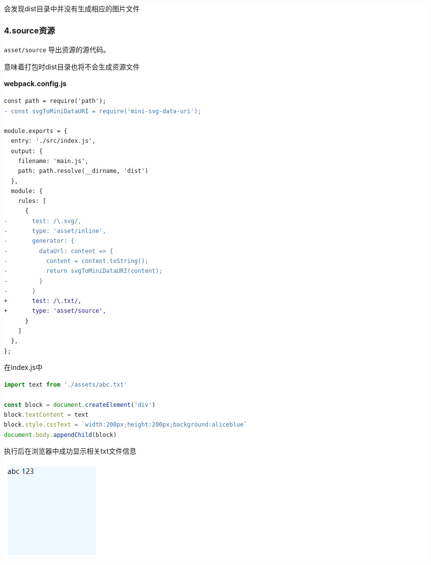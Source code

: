 会发现dist目录中并没有生成相应的图片文件

### 4.source资源

`asset/source` 导出资源的源代码。

意味着打包时dist目录也将不会生成资源文件

**webpack.config.js**

```diff
const path = require('path');
- const svgToMiniDataURI = require('mini-svg-data-uri');

module.exports = {
  entry: './src/index.js',
  output: {
    filename: 'main.js',
    path: path.resolve(__dirname, 'dist')
  },
  module: {
    rules: [
      {
-       test: /\.svg/,
-       type: 'asset/inline',
-       generator: {
-         dataUrl: content => {
-           content = content.toString();
-           return svgToMiniDataURI(content);
-         }
-       }
+       test: /\.txt/,
+       type: 'asset/source',
      }
    ]
  },
};
```

在index.js中

```javascript
import text from './assets/abc.txt'

const block = document.createElement('div')
block.textContent = text
block.style.cssText = `width:200px;height:200px;background:aliceblue`
document.body.appendChild(block)
```

执行后在浏览器中成功显示相关txt文件信息

![image-20220123174058904](webpack%E5%AD%A6%E4%B9%A0.assets/image-20220123174058904.png)
